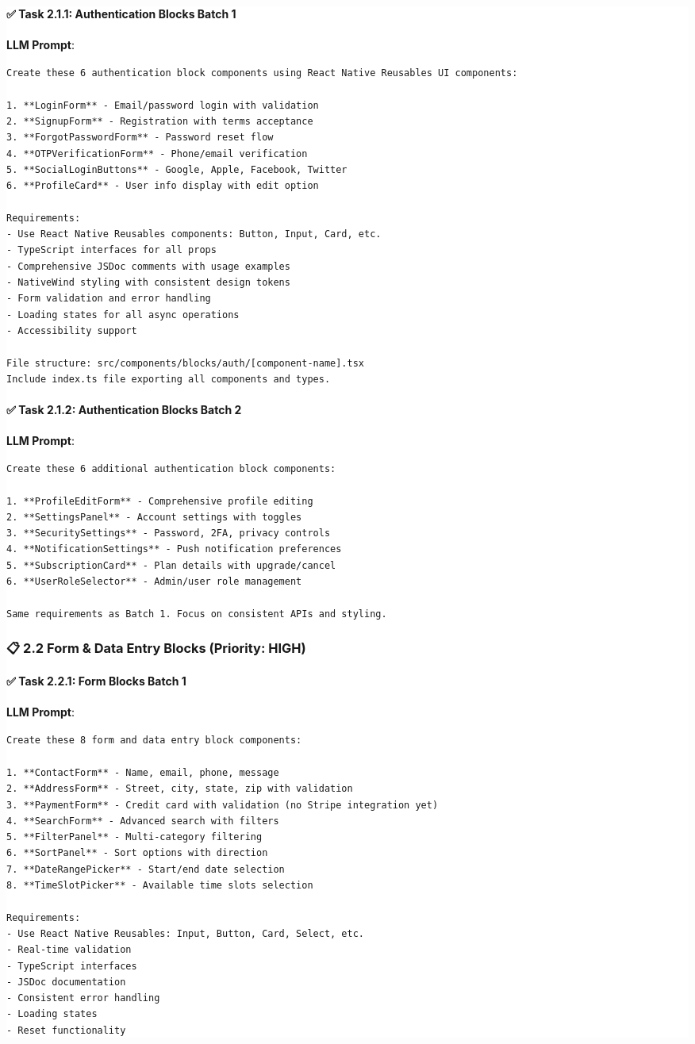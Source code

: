 #### ✅ Task 2.1.1: Authentication Blocks Batch 1
**LLM Prompt**:
```
Create these 6 authentication block components using React Native Reusables UI components:

1. **LoginForm** - Email/password login with validation
2. **SignupForm** - Registration with terms acceptance  
3. **ForgotPasswordForm** - Password reset flow
4. **OTPVerificationForm** - Phone/email verification
5. **SocialLoginButtons** - Google, Apple, Facebook, Twitter
6. **ProfileCard** - User info display with edit option

Requirements:
- Use React Native Reusables components: Button, Input, Card, etc.
- TypeScript interfaces for all props
- Comprehensive JSDoc comments with usage examples
- NativeWind styling with consistent design tokens
- Form validation and error handling
- Loading states for all async operations
- Accessibility support

File structure: src/components/blocks/auth/[component-name].tsx
Include index.ts file exporting all components and types.
```

#### ✅ Task 2.1.2: Authentication Blocks Batch 2
**LLM Prompt**:
```
Create these 6 additional authentication block components:

1. **ProfileEditForm** - Comprehensive profile editing
2. **SettingsPanel** - Account settings with toggles
3. **SecuritySettings** - Password, 2FA, privacy controls
4. **NotificationSettings** - Push notification preferences
5. **SubscriptionCard** - Plan details with upgrade/cancel
6. **UserRoleSelector** - Admin/user role management

Same requirements as Batch 1. Focus on consistent APIs and styling.
```

### 📋 2.2 Form & Data Entry Blocks (Priority: HIGH)

#### ✅ Task 2.2.1: Form Blocks Batch 1
**LLM Prompt**:
```
Create these 8 form and data entry block components:

1. **ContactForm** - Name, email, phone, message
2. **AddressForm** - Street, city, state, zip with validation
3. **PaymentForm** - Credit card with validation (no Stripe integration yet)
4. **SearchForm** - Advanced search with filters
5. **FilterPanel** - Multi-category filtering
6. **SortPanel** - Sort options with direction
7. **DateRangePicker** - Start/end date selection
8. **TimeSlotPicker** - Available time slots selection

Requirements:
- Use React Native Reusables: Input, Button, Card, Select, etc.
- Real-time validation
- TypeScript interfaces
- JSDoc documentation
- Consistent error handling
- Loading states
- Reset functionality
```